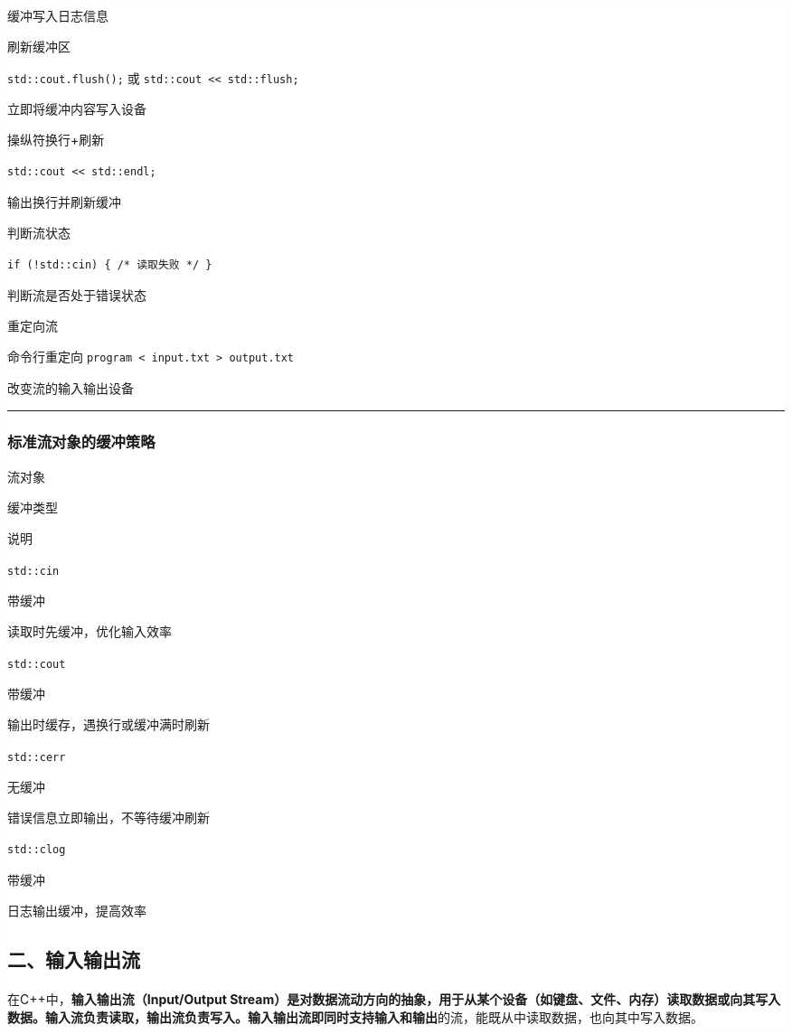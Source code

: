 缓冲写入日志信息

刷新缓冲区

`std::cout.flush();` 或 `std::cout << std::flush;`

立即将缓冲内容写入设备

操纵符换行+刷新

`std::cout << std::endl;`

输出换行并刷新缓冲

判断流状态

`if (!std::cin) { /* 读取失败 */ }`

判断流是否处于错误状态

重定向流

命令行重定向 `program < input.txt > output.txt`

改变流的输入输出设备

* * *

### 标准流对象的缓冲策略

流对象

缓冲类型

说明

`std::cin`

带缓冲

读取时先缓冲，优化输入效率

`std::cout`

带缓冲

输出时缓存，遇换行或缓冲满时刷新

`std::cerr`

无缓冲

错误信息立即输出，不等待缓冲刷新

`std::clog`

带缓冲

日志输出缓冲，提高效率

二、输入输出流
-------

在C++中，**输入输出流（Input/Output Stream）**是对数据流动方向的抽象，用于从某个设备（如键盘、文件、内存）读取数据或向其写入数据。输入流负责读取，输出流负责写入。**输入输出流**即同时支持**输入和输出**的流，能既从中读取数据，也向其中写入数据。
